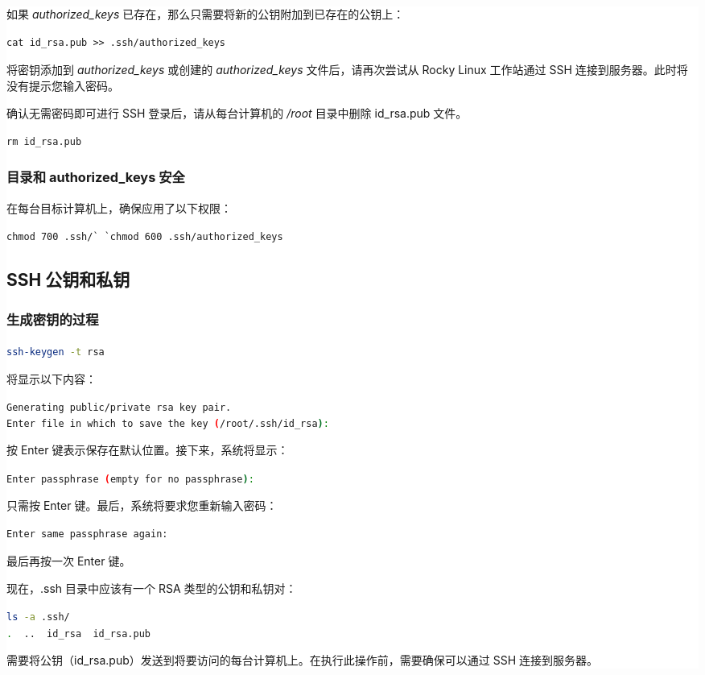 如果 *authorized_keys* 已存在，那么只需要将新的公钥附加到已存在的公钥上：

```
cat id_rsa.pub >> .ssh/authorized_keys
```

将密钥添加到 *authorized_keys* 或创建的 *authorized_keys* 文件后，请再次尝试从 Rocky Linux 工作站通过 SSH 连接到服务器。此时将没有提示您输入密码。

确认无需密码即可进行 SSH 登录后，请从每台计算机的 */root* 目录中删除 id_rsa.pub 文件。

```
rm id_rsa.pub
```

### 目录和 authorized_keys 安全

在每台目标计算机上，确保应用了以下权限：

```
chmod 700 .ssh/` `chmod 600 .ssh/authorized_keys
```



## SSH 公钥和私钥

### 生成密钥的过程

```bash
ssh-keygen -t rsa
```

将显示以下内容：

```bash
Generating public/private rsa key pair.
Enter file in which to save the key (/root/.ssh/id_rsa):
```

按 Enter 键表示保存在默认位置。接下来，系统将显示：

```bash
Enter passphrase (empty for no passphrase):
```

只需按 Enter 键。最后，系统将要求您重新输入密码：

```bash
Enter same passphrase again:
```

最后再按一次 Enter 键。

现在，.ssh 目录中应该有一个 RSA 类型的公钥和私钥对：

```bash
ls -a .ssh/
.  ..  id_rsa  id_rsa.pub
```

需要将公钥（id_rsa.pub）发送到将要访问的每台计算机上。在执行此操作前，需要确保可以通过 SSH 连接到服务器。
